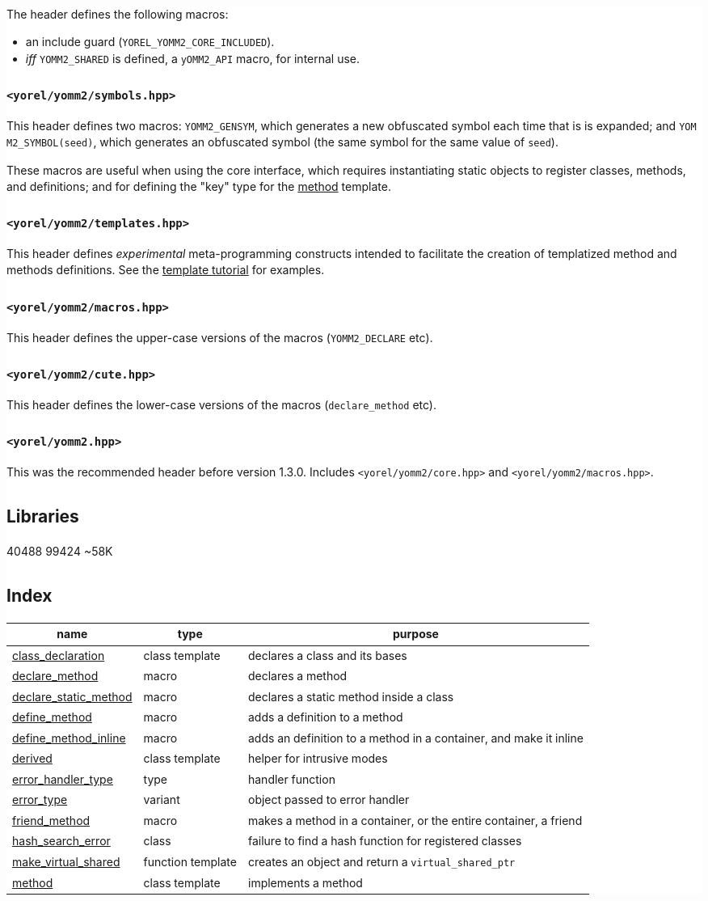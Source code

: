 The header defines the following macros:
* an include guard (`YOREL_YOMM2_CORE_INCLUDED`).
* *iff* `YOMM2_SHARED` is defined, a `yOMM2_API` macro, for internal use.

### `<yorel/yomm2/symbols.hpp>`

This header defines two macros: `YOMM2_GENSYM`, which generates a new obfuscated
symbol each time that is is expanded; and `YOMM2_SYMBOL(seed)`, which generates
an obfuscated symbol (the same symbol for the same value of `seed`).

These macros are useful when using the core interface, which requires
instantiating static objects to register classes, methods, and definitions; and
for defining the "key" type for the [method](method.md) template.

### `<yorel/yomm2/templates.hpp>`

This header defines *experimental* meta-programming constructs intended to
facilitate the creation of templatized method and methods definitions. See the
[template tutorial](../tutorials/templates_tutorial.md) for examples.

### `<yorel/yomm2/macros.hpp>`

This header defines the upper-case versions of the macros (`YOMM2_DECLARE` etc).

### `<yorel/yomm2/cute.hpp>`

This header defines the lower-case versions of the macros (`declare_method`
etc).

### `<yorel/yomm2.hpp>`

This was the recommended header before version 1.3.0. Includes
`<yorel/yomm2/core.hpp>` and `<yorel/yomm2/macros.hpp>`.

## Libraries

40488
99424
~58K

## Index

| name                             | type              | purpose                                                                  |
| -------------------------------- | ----------------- | ------------------------------------------------------------------------ |
| [class_declaration](class_declaration.md)              | class template    | declares a class and its bases                                           |
| [declare_method](declare_method.md)                 | macro             | declares a method                                                        |
| [declare_static_method](declare_static_method.md)          | macro             | declares a static method inside a class                                  |
| [define_method](define_method.md)                  | macro             | adds a definition to a method                                            |
| [define_method_inline](define_method_inline.md)           | macro             | adds an definition to a method in a container, and make it inline        |
| [derived](intrusive_modes.md)                        | class template    | helper for intrusive modes                                               |
| [error_handler_type](set_error_handler.md)             | type              | handler function                                                         |
| [error_type](set_error_handler.md)                     | variant           | object passed to error handler                                           |
| [friend_method](friend_method.md)                  | macro             | makes a method in a container, or the entire container, a friend         |
| [hash_search_error](set_error_handler.md)              | class             | failure to find a hash function for registered classes                   |
| [make_virtual_shared](virtual_ptr.md)            | function template | creates an object and return a `virtual_shared_ptr`                      |
| [method](method.md)                         | class template    | implements a method                                                      |